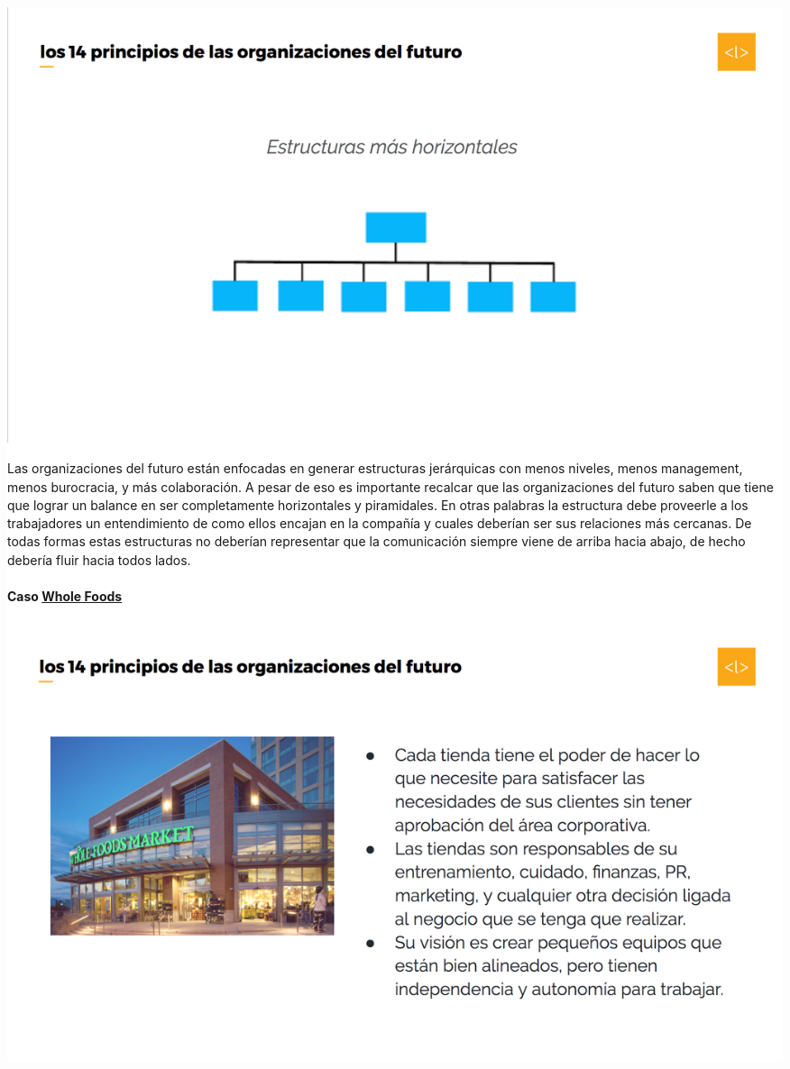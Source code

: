 ![](/assets/catorce-principios-10.jpg)

Las organizaciones del futuro están enfocadas en generar estructuras jerárquicas con menos niveles, menos management, menos burocracia, y más colaboración. A pesar de eso es importante recalcar que las organizaciones del futuro saben que tiene que lograr un balance en ser completamente horizontales y piramidales. En otras palabras la estructura debe proveerle a los trabajadores un entendimiento de como ellos encajan en la compañía y cuales deberían ser sus relaciones más cercanas. De todas formas estas estructuras no deberían representar que la comunicación siempre viene de arriba hacia abajo, de hecho debería fluir hacia todos lados. 

#### Caso [Whole Foods](https://www.wholefoodsmarket.com/)

![](/assets/catorce-principios-10-wholefoods.jpg)
